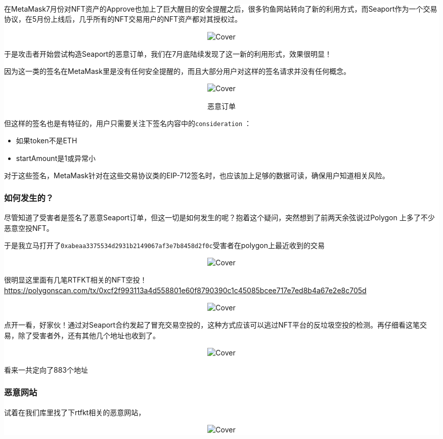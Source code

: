 在MetaMask7月份对NFT资产的Approve也加上了巨大醒目的安全提醒之后，很多钓鱼网站转向了新的利用方式，而Seaport作为一个交易协议，在5月份上线后，几乎所有的NFT交易用户的NFT资产都对其授权过。

<div align=center>
<img src="https://user-images.githubusercontent.com/52526645/212598432-e99f5574-7de4-4c5d-b8e6-b08572ff2b69.png" alt="Cover" width="80%"/>
</div>

于是攻击者开始尝试构造Seaport的恶意订单，我们在7月底陆续发现了这一新的利用形式，效果很明显！

因为这一类的签名在MetaMask里是没有任何安全提醒的，而且大部分用户对这样的签名请求并没有任何概念。

<div align=center>
<img src="https://user-images.githubusercontent.com/52526645/212598499-63d1a8b2-21b5-4f71-9530-2dff912244b4.png" alt="Cover" width="70%"/>
</div>

<p align="center"">恶意订单</p>

但这样的签名也是有特征的，用户只需要关注下签名内容中的`consideration` ：

*   如果token不是ETH
    
*   startAmount是1或异常小
    

对于这些签名，MetaMask针对在这些交易协议类的EIP-712签名时，也应该加上足够的数据可读，确保用户知道相关风险。

### 如何发生的？

尽管知道了受害者是签名了恶意Seaport订单，但这一切是如何发生的呢？抱着这个疑问，突然想到了前两天余弦说过Polygon 上多了不少恶意空投NFT。

于是我立马打开了`0xabeaa3375534d2931b2149067af3e7b8458d2f0c`受害者在polygon上最近收到的交易

<div align=center>
<img src="https://user-images.githubusercontent.com/52526645/212598554-619196b9-c100-47d8-a947-0074db016e51.png" alt="Cover" width="70%"/>
</div>

很明显这里面有几笔RTFKT相关的NFT空投！https://polygonscan.com/tx/0xcf2f993113a4d558801e60f8790390c1c45085bcee717e7ed8b4a67e2e8c705d

<div align=center>
<img src="https://user-images.githubusercontent.com/52526645/212598606-442647a7-30c7-48ef-abfc-1b6a9a8827f9.png" alt="Cover" width="70%"/>
</div>

点开一看，好家伙！通过对Seaport合约发起了冒充交易空投的，这种方式应该可以逃过NFT平台的反垃圾空投的检测。再仔细看这笔交易，除了受害者外，还有其他几个地址也收到了。

<div align=center>
<img src="https://user-images.githubusercontent.com/52526645/212598659-9527183c-0997-4b1c-a357-99c4e36a3796.png" alt="Cover" width="70%"/>
</div>

看来一共定向了883个地址

### 恶意网站

试着在我们库里找了下rtfkt相关的恶意网站，

<div align=center>
<img src="https://user-images.githubusercontent.com/52526645/212598712-66b28c26-145a-4ccf-a45d-e4767d29ed3c.png" alt="Cover" width="70%"/>
</div>
